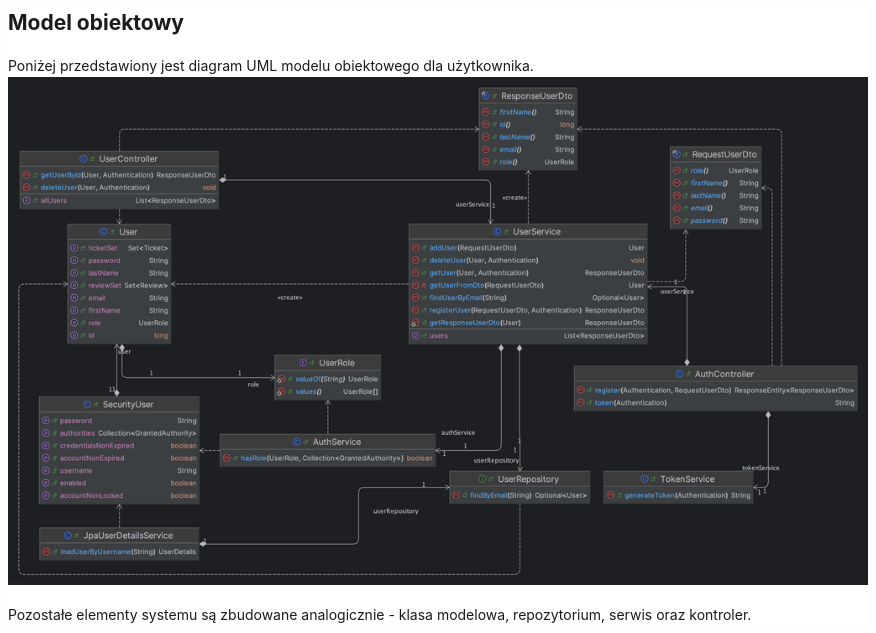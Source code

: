 ## Model obiektowy
Poniżej przedstawiony jest diagram UML modelu obiektowego dla użytkownika.
![](./img/UML.png)

Pozostałe elementy systemu są zbudowane analogicznie - klasa modelowa, repozytorium, serwis oraz kontroler.
